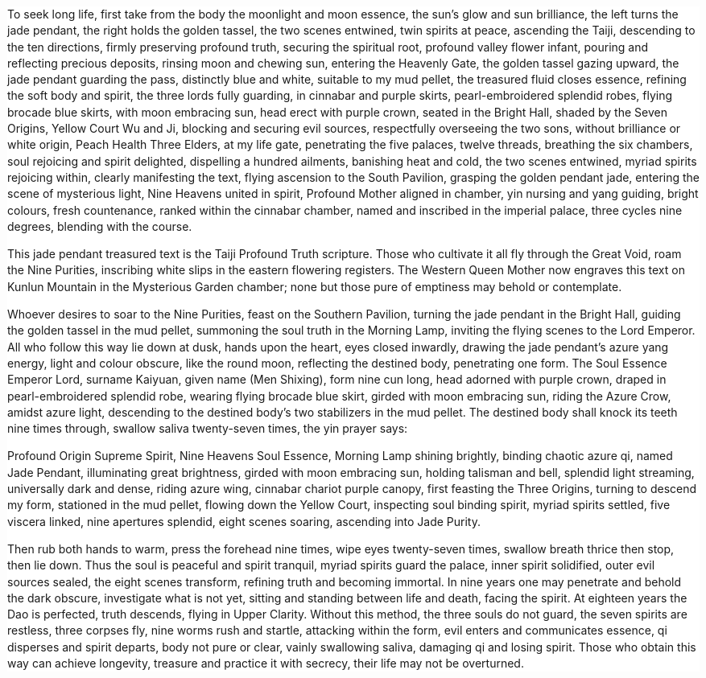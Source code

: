 To seek long life, first take from the body the moonlight and moon essence, the sun’s glow and sun brilliance, the left turns the jade pendant, the right holds the golden tassel, the two scenes entwined, twin spirits at peace, ascending the Taiji, descending to the ten directions, firmly preserving profound truth, securing the spiritual root, profound valley flower infant, pouring and reflecting precious deposits, rinsing moon and chewing sun, entering the Heavenly Gate, the golden tassel gazing upward, the jade pendant guarding the pass, distinctly blue and white, suitable to my mud pellet, the treasured fluid closes essence, refining the soft body and spirit, the three lords fully guarding, in cinnabar and purple skirts, pearl-embroidered splendid robes, flying brocade blue skirts, with moon embracing sun, head erect with purple crown, seated in the Bright Hall, shaded by the Seven Origins, Yellow Court Wu and Ji, blocking and securing evil sources, respectfully overseeing the two sons, without brilliance or white origin, Peach Health Three Elders, at my life gate, penetrating the five palaces, twelve threads, breathing the six chambers, soul rejoicing and spirit delighted, dispelling a hundred ailments, banishing heat and cold, the two scenes entwined, myriad spirits rejoicing within, clearly manifesting the text, flying ascension to the South Pavilion, grasping the golden pendant jade, entering the scene of mysterious light, Nine Heavens united in spirit, Profound Mother aligned in chamber, yin nursing and yang guiding, bright colours, fresh countenance, ranked within the cinnabar chamber, named and inscribed in the imperial palace, three cycles nine degrees, blending with the course.

This jade pendant treasured text is the Taiji Profound Truth scripture. Those who cultivate it all fly through the Great Void, roam the Nine Purities, inscribing white slips in the eastern flowering registers. The Western Queen Mother now engraves this text on Kunlun Mountain in the Mysterious Garden chamber; none but those pure of emptiness may behold or contemplate.

Whoever desires to soar to the Nine Purities, feast on the Southern Pavilion, turning the jade pendant in the Bright Hall, guiding the golden tassel in the mud pellet, summoning the soul truth in the Morning Lamp, inviting the flying scenes to the Lord Emperor. All who follow this way lie down at dusk, hands upon the heart, eyes closed inwardly, drawing the jade pendant’s azure yang energy, light and colour obscure, like the round moon, reflecting the destined body, penetrating one form. The Soul Essence Emperor Lord, surname Kaiyuan, given name (Men Shixing), form nine cun long, head adorned with purple crown, draped in pearl-embroidered splendid robe, wearing flying brocade blue skirt, girded with moon embracing sun, riding the Azure Crow, amidst azure light, descending to the destined body’s two stabilizers in the mud pellet. The destined body shall knock its teeth nine times through, swallow saliva twenty-seven times, the yin prayer says:

Profound Origin Supreme Spirit, Nine Heavens Soul Essence, Morning Lamp shining brightly, binding chaotic azure qi, named Jade Pendant, illuminating great brightness, girded with moon embracing sun, holding talisman and bell, splendid light streaming, universally dark and dense, riding azure wing, cinnabar chariot purple canopy, first feasting the Three Origins, turning to descend my form, stationed in the mud pellet, flowing down the Yellow Court, inspecting soul binding spirit, myriad spirits settled, five viscera linked, nine apertures splendid, eight scenes soaring, ascending into Jade Purity.

Then rub both hands to warm, press the forehead nine times, wipe eyes twenty-seven times, swallow breath thrice then stop, then lie down. Thus the soul is peaceful and spirit tranquil, myriad spirits guard the palace, inner spirit solidified, outer evil sources sealed, the eight scenes transform, refining truth and becoming immortal. In nine years one may penetrate and behold the dark obscure, investigate what is not yet, sitting and standing between life and death, facing the spirit. At eighteen years the Dao is perfected, truth descends, flying in Upper Clarity. Without this method, the three souls do not guard, the seven spirits are restless, three corpses fly, nine worms rush and startle, attacking within the form, evil enters and communicates essence, qi disperses and spirit departs, body not pure or clear, vainly swallowing saliva, damaging qi and losing spirit. Those who obtain this way can achieve longevity, treasure and practice it with secrecy, their life may not be overturned.
